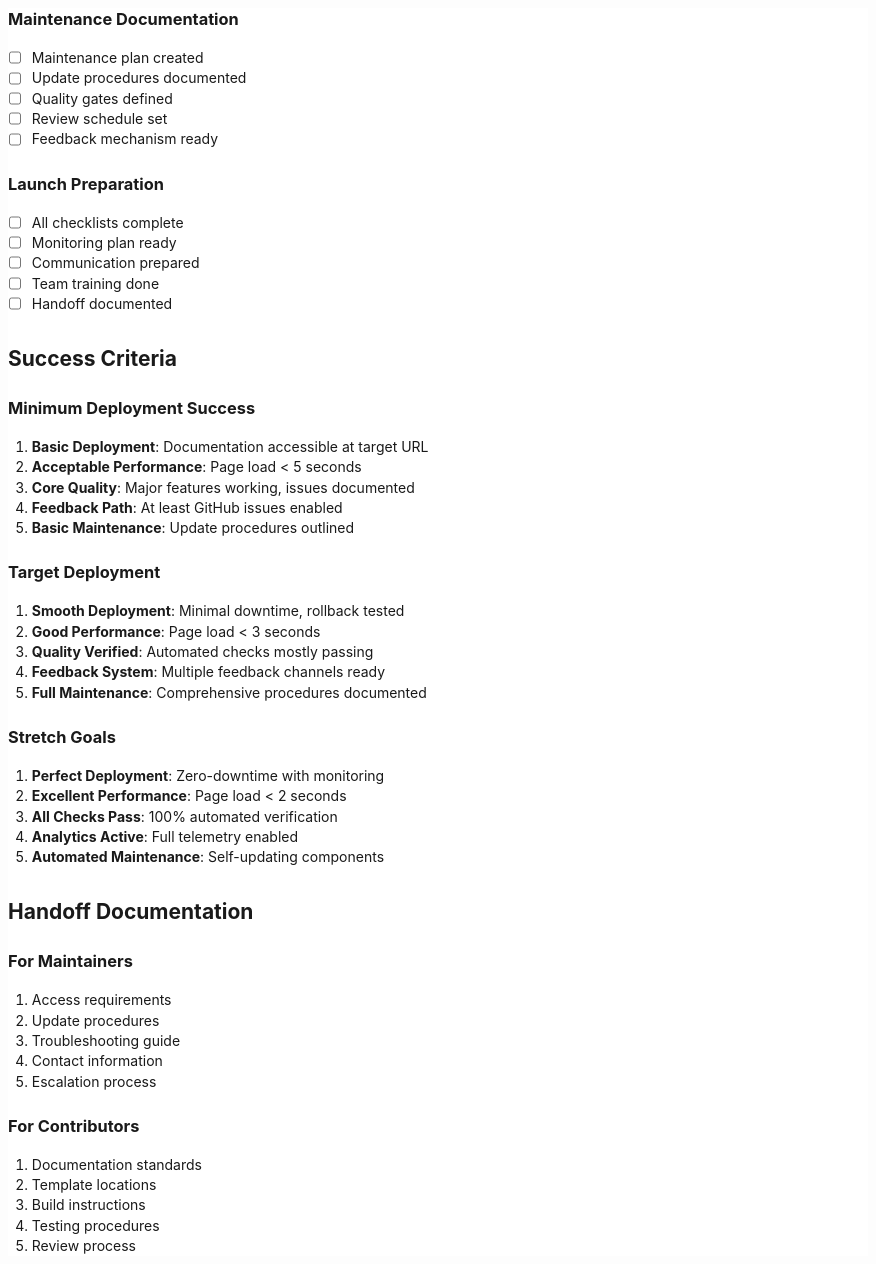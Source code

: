 ### Maintenance Documentation
- [ ] Maintenance plan created
- [ ] Update procedures documented
- [ ] Quality gates defined
- [ ] Review schedule set
- [ ] Feedback mechanism ready

### Launch Preparation
- [ ] All checklists complete
- [ ] Monitoring plan ready
- [ ] Communication prepared
- [ ] Team training done
- [ ] Handoff documented

## Success Criteria

### Minimum Deployment Success
1. **Basic Deployment**: Documentation accessible at target URL
2. **Acceptable Performance**: Page load < 5 seconds
3. **Core Quality**: Major features working, issues documented
4. **Feedback Path**: At least GitHub issues enabled
5. **Basic Maintenance**: Update procedures outlined

### Target Deployment
1. **Smooth Deployment**: Minimal downtime, rollback tested
2. **Good Performance**: Page load < 3 seconds
3. **Quality Verified**: Automated checks mostly passing
4. **Feedback System**: Multiple feedback channels ready
5. **Full Maintenance**: Comprehensive procedures documented

### Stretch Goals
1. **Perfect Deployment**: Zero-downtime with monitoring
2. **Excellent Performance**: Page load < 2 seconds
3. **All Checks Pass**: 100% automated verification
4. **Analytics Active**: Full telemetry enabled
5. **Automated Maintenance**: Self-updating components

## Handoff Documentation

### For Maintainers
1. Access requirements
2. Update procedures
3. Troubleshooting guide
4. Contact information
5. Escalation process

### For Contributors
1. Documentation standards
2. Template locations
3. Build instructions
4. Testing procedures
5. Review process
